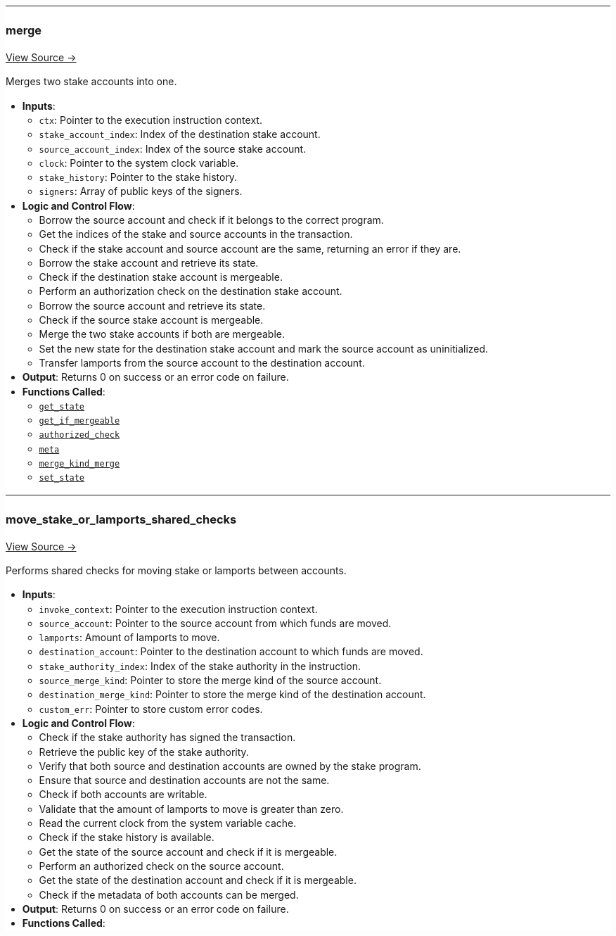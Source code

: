 
---
### merge
[View Source →](<../../../../../../src/flamenco/runtime/program/fd_stake_program.c#L1817>)

Merges two stake accounts into one.
- **Inputs**:
    - `ctx`: Pointer to the execution instruction context.
    - `stake_account_index`: Index of the destination stake account.
    - `source_account_index`: Index of the source stake account.
    - `clock`: Pointer to the system clock variable.
    - `stake_history`: Pointer to the stake history.
    - `signers`: Array of public keys of the signers.
- **Logic and Control Flow**:
    - Borrow the source account and check if it belongs to the correct program.
    - Get the indices of the stake and source accounts in the transaction.
    - Check if the stake account and source account are the same, returning an error if they are.
    - Borrow the stake account and retrieve its state.
    - Check if the destination stake account is mergeable.
    - Perform an authorization check on the destination stake account.
    - Borrow the source account and retrieve its state.
    - Check if the source stake account is mergeable.
    - Merge the two stake accounts if both are mergeable.
    - Set the new state for the destination stake account and mark the source account as uninitialized.
    - Transfer lamports from the source account to the destination account.
- **Output**: Returns 0 on success or an error code on failure.
- **Functions Called**:
    - [`get_state`](<#get_state>)
    - [`get_if_mergeable`](<#get_if_mergeable>)
    - [`authorized_check`](<#authorized_check>)
    - [`meta`](<#meta>)
    - [`merge_kind_merge`](<#merge_kind_merge>)
    - [`set_state`](<#set_state>)


---
### move\_stake\_or\_lamports\_shared\_checks
[View Source →](<../../../../../../src/flamenco/runtime/program/fd_stake_program.c#L1925>)

Performs shared checks for moving stake or lamports between accounts.
- **Inputs**:
    - `invoke_context`: Pointer to the execution instruction context.
    - `source_account`: Pointer to the source account from which funds are moved.
    - `lamports`: Amount of lamports to move.
    - `destination_account`: Pointer to the destination account to which funds are moved.
    - `stake_authority_index`: Index of the stake authority in the instruction.
    - `source_merge_kind`: Pointer to store the merge kind of the source account.
    - `destination_merge_kind`: Pointer to store the merge kind of the destination account.
    - `custom_err`: Pointer to store custom error codes.
- **Logic and Control Flow**:
    - Check if the stake authority has signed the transaction.
    - Retrieve the public key of the stake authority.
    - Verify that both source and destination accounts are owned by the stake program.
    - Ensure that source and destination accounts are not the same.
    - Check if both accounts are writable.
    - Validate that the amount of lamports to move is greater than zero.
    - Read the current clock from the system variable cache.
    - Check if the stake history is available.
    - Get the state of the source account and check if it is mergeable.
    - Perform an authorized check on the source account.
    - Get the state of the destination account and check if it is mergeable.
    - Check if the metadata of both accounts can be merged.
- **Output**: Returns 0 on success or an error code on failure.
- **Functions Called**: